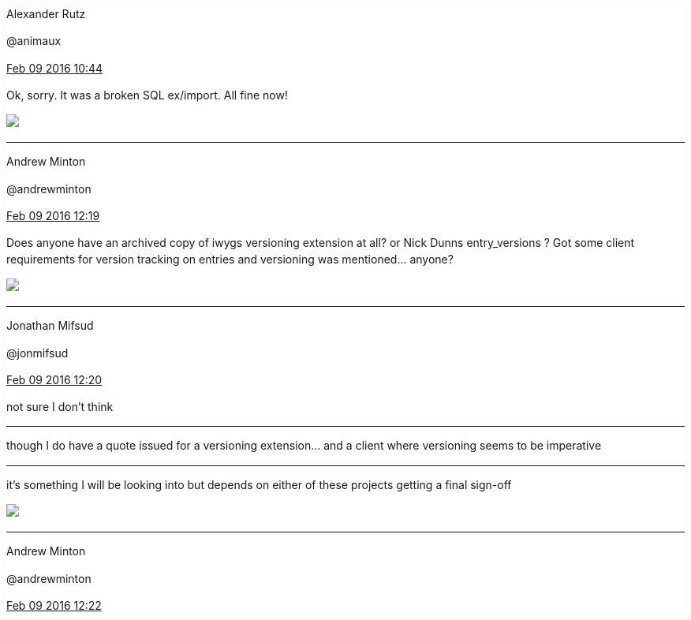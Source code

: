 Alexander Rutz

@animaux

[Feb 09 2016
10:44](https://gitter.im/symphonycms/symphony-2?at=56b9c3220fda6e254372a8e0 ""
)

Ok, sorry. It was a broken SQL ex/import. All fine now!

![](https://avatars2.githubusercontent.com/u/707189?v=3&s=30)

__ __

Andrew Minton

@andrewminton

[Feb 09 2016
12:19](https://gitter.im/symphonycms/symphony-2?at=56b9d9513fab8f985ec96e7c ""
)

Does anyone have an archived copy of iwygs versioning extension at all? or
Nick Dunns entry_versions ? Got some client requirements for version tracking
on entries and versioning was mentioned... anyone?

![](https://avatars1.githubusercontent.com/u/859775?v=3&s=30)

__ __

Jonathan Mifsud

@jonmifsud

[Feb 09 2016
12:20](https://gitter.im/symphonycms/symphony-2?at=56b9d98c9f5549965ee1eb8c ""
)

not sure I don’t think

__ __

though I do have a quote issued for a versioning extension… and a client where
versioning seems to be imperative

__ __

it’s something I will be looking into but depends on either of these projects
getting a final sign-off

![](https://avatars2.githubusercontent.com/u/707189?v=3&s=30)

__ __

Andrew Minton

@andrewminton

[Feb 09 2016
12:22](https://gitter.im/symphonycms/symphony-2?at=56b9da145e0e1860110b464c ""
)

